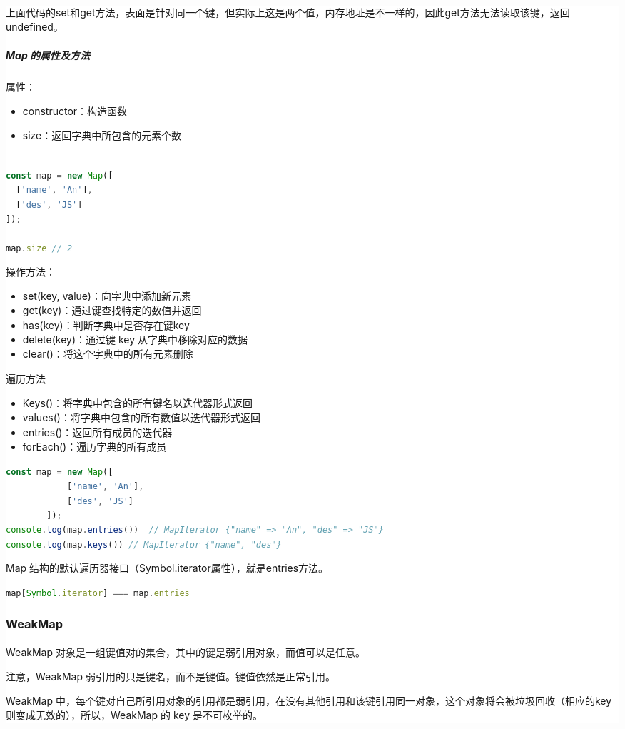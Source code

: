 上面代码的set和get方法，表面是针对同一个键，但实际上这是两个值，内存地址是不一样的，因此get方法无法读取该键，返回undefined。

##### Map 的属性及方法

属性：

* constructor：构造函数

* size：返回字典中所包含的元素个数

```js

const map = new Map([
  ['name', 'An'],
  ['des', 'JS']
]);

map.size // 2

```

操作方法：

* set(key, value)：向字典中添加新元素
* get(key)：通过键查找特定的数值并返回
* has(key)：判断字典中是否存在键key
* delete(key)：通过键 key 从字典中移除对应的数据
* clear()：将这个字典中的所有元素删除

遍历方法

* Keys()：将字典中包含的所有键名以迭代器形式返回
* values()：将字典中包含的所有数值以迭代器形式返回
* entries()：返回所有成员的迭代器
* forEach()：遍历字典的所有成员


```js
const map = new Map([
            ['name', 'An'],
            ['des', 'JS']
        ]);
console.log(map.entries())	// MapIterator {"name" => "An", "des" => "JS"}
console.log(map.keys()) // MapIterator {"name", "des"}
```

Map 结构的默认遍历器接口（Symbol.iterator属性），就是entries方法。

```js
map[Symbol.iterator] === map.entries
```

### WeakMap

WeakMap 对象是一组键值对的集合，其中的键是弱引用对象，而值可以是任意。

注意，WeakMap 弱引用的只是键名，而不是键值。键值依然是正常引用。

WeakMap 中，每个键对自己所引用对象的引用都是弱引用，在没有其他引用和该键引用同一对象，这个对象将会被垃圾回收（相应的key则变成无效的），所以，WeakMap 的 key 是不可枚举的。
